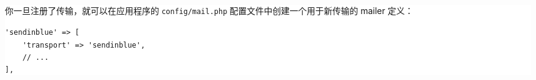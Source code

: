 你一旦注册了传输，就可以在应用程序的 `config/mail.php` 配置文件中创建一个用于新传输的 mailer 定义：

    'sendinblue' => [
        'transport' => 'sendinblue',
        // ...
    ],